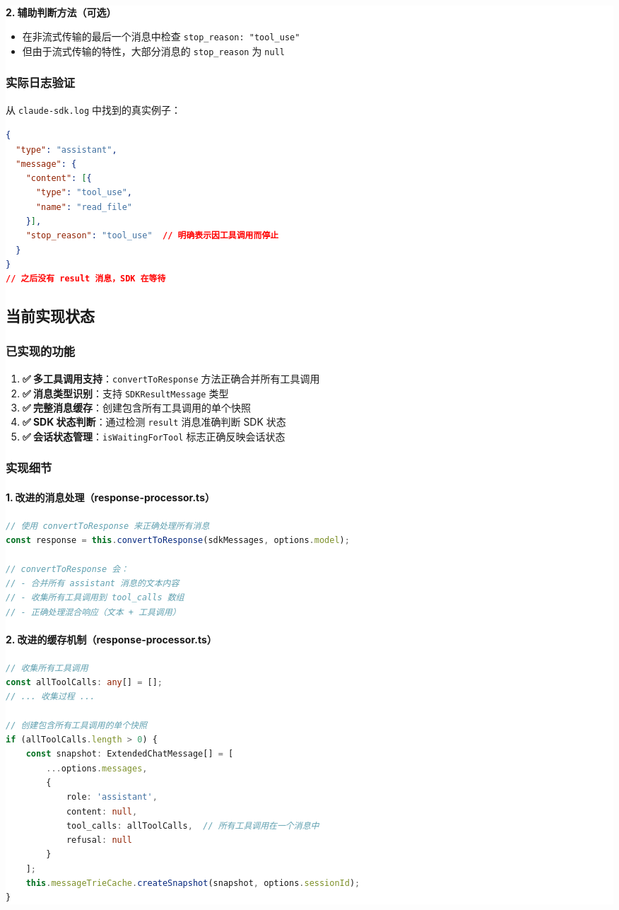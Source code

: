 **2. 辅助判断方法（可选）**
- 在非流式传输的最后一个消息中检查 `stop_reason: "tool_use"`
- 但由于流式传输的特性，大部分消息的 `stop_reason` 为 `null`

### 实际日志验证

从 `claude-sdk.log` 中找到的真实例子：
```json
{
  "type": "assistant",
  "message": {
    "content": [{
      "type": "tool_use",
      "name": "read_file"
    }],
    "stop_reason": "tool_use"  // 明确表示因工具调用而停止
  }
}
// 之后没有 result 消息，SDK 在等待
```

## 当前实现状态

### 已实现的功能

1. **✅ 多工具调用支持**：`convertToResponse` 方法正确合并所有工具调用
2. **✅ 消息类型识别**：支持 `SDKResultMessage` 类型
3. **✅ 完整消息缓存**：创建包含所有工具调用的单个快照
4. **✅ SDK 状态判断**：通过检测 `result` 消息准确判断 SDK 状态
5. **✅ 会话状态管理**：`isWaitingForTool` 标志正确反映会话状态

### 实现细节

#### 1. 改进的消息处理（response-processor.ts）
```typescript
// 使用 convertToResponse 来正确处理所有消息
const response = this.convertToResponse(sdkMessages, options.model);

// convertToResponse 会：
// - 合并所有 assistant 消息的文本内容
// - 收集所有工具调用到 tool_calls 数组
// - 正确处理混合响应（文本 + 工具调用）
```

#### 2. 改进的缓存机制（response-processor.ts）
```typescript
// 收集所有工具调用
const allToolCalls: any[] = [];
// ... 收集过程 ...

// 创建包含所有工具调用的单个快照
if (allToolCalls.length > 0) {
    const snapshot: ExtendedChatMessage[] = [
        ...options.messages,
        {
            role: 'assistant',
            content: null,
            tool_calls: allToolCalls,  // 所有工具调用在一个消息中
            refusal: null
        }
    ];
    this.messageTrieCache.createSnapshot(snapshot, options.sessionId);
}
```
